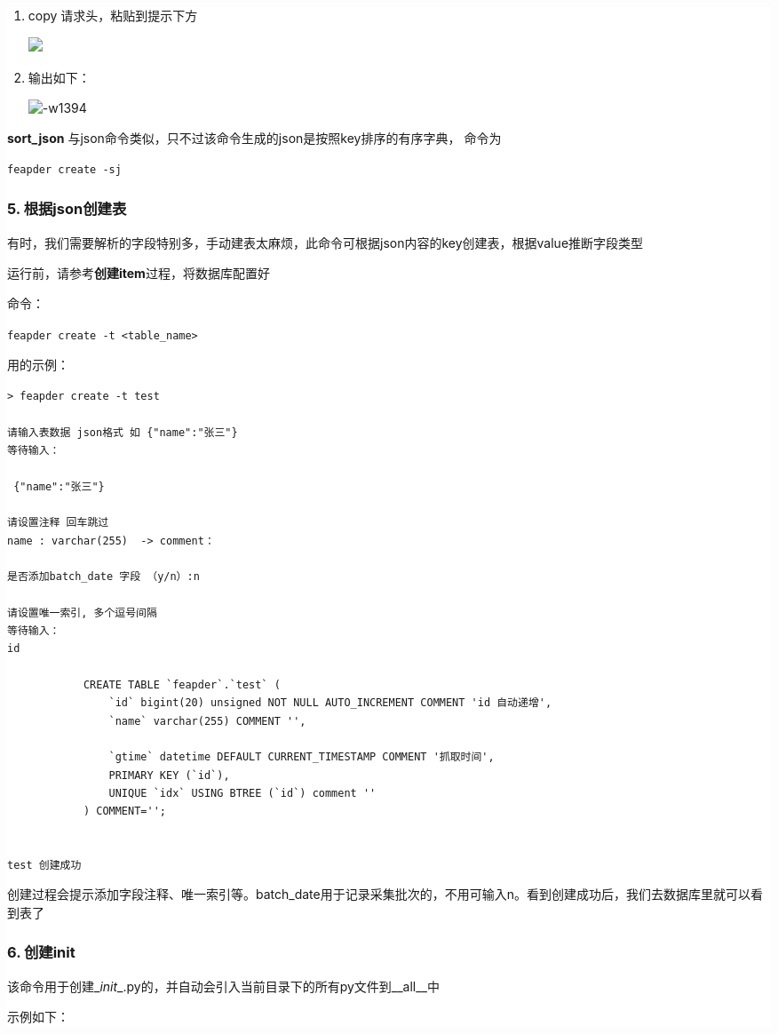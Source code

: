 
1. copy 请求头，粘贴到提示下方

    ![](http://markdown-media.oss-cn-beijing.aliyuncs.com/2021/02/08/16127849396722.jpg)

1. 输出如下：

    ![-w1394](http://markdown-media.oss-cn-beijing.aliyuncs.com/2021/02/08/16127850065269.jpg)

**sort_json** 与json命令类似，只不过该命令生成的json是按照key排序的有序字典， 命令为

    feapder create -sj

### 5. 根据json创建表

有时，我们需要解析的字段特别多，手动建表太麻烦，此命令可根据json内容的key创建表，根据value推断字段类型

运行前，请参考**创建item**过程，将数据库配置好

命令：

    feapder create -t <table_name>

用的示例：

    > feapder create -t test

    请输入表数据 json格式 如 {"name":"张三"}
    等待输入：

     {"name":"张三"}

    请设置注释 回车跳过
    name : varchar(255)  -> comment：

    是否添加batch_date 字段 （y/n）:n

    请设置唯一索引, 多个逗号间隔
    等待输入：
    id

                CREATE TABLE `feapder`.`test` (
                    `id` bigint(20) unsigned NOT NULL AUTO_INCREMENT COMMENT 'id 自动递增',
                    `name` varchar(255) COMMENT '',

                    `gtime` datetime DEFAULT CURRENT_TIMESTAMP COMMENT '抓取时间',
                    PRIMARY KEY (`id`),
                    UNIQUE `idx` USING BTREE (`id`) comment ''
                ) COMMENT='';


    test 创建成功

创建过程会提示添加字段注释、唯一索引等。batch_date用于记录采集批次的，不用可输入n。看到创建成功后，我们去数据库里就可以看到表了

### 6. 创建init

该命令用于创建\__init__.py的，并自动会引入当前目录下的所有py文件到\__all__中

示例如下：
